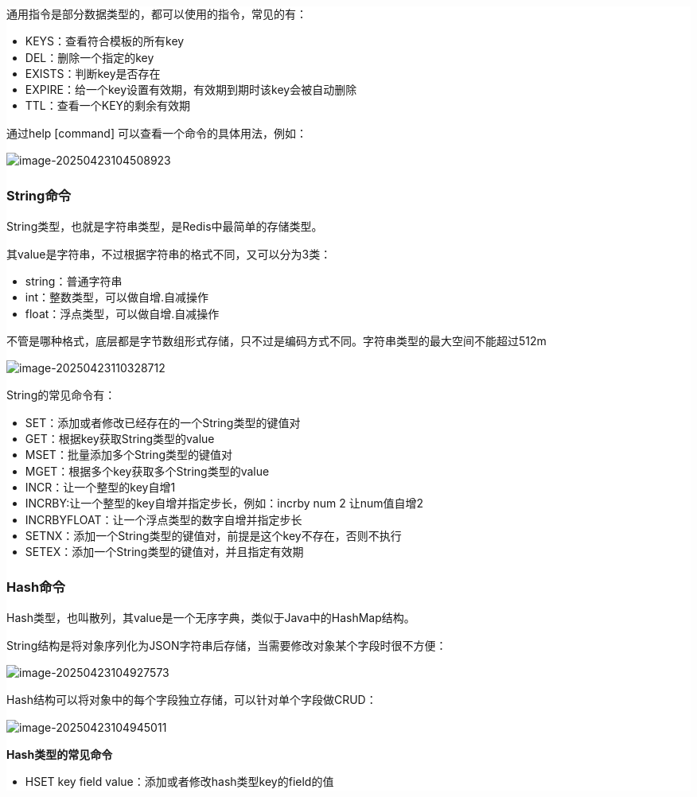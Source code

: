 通用指令是部分数据类型的，都可以使用的指令，常见的有：

- KEYS：查看符合模板的所有key
- DEL：删除一个指定的key
- EXISTS：判断key是否存在
- EXPIRE：给一个key设置有效期，有效期到期时该key会被自动删除
- TTL：查看一个KEY的剩余有效期

通过help [command] 可以查看一个命令的具体用法，例如：

![image-20250423104508923](https://picgo-zjp.oss-cn-shenzhen.aliyuncs.com/image-20250423104508923.png)



### String命令

String类型，也就是字符串类型，是Redis中最简单的存储类型。

其value是字符串，不过根据字符串的格式不同，又可以分为3类：

* string：普通字符串
* int：整数类型，可以做自增.自减操作
* float：浮点类型，可以做自增.自减操作

不管是哪种格式，底层都是字节数组形式存储，只不过是编码方式不同。字符串类型的最大空间不能超过512m

![image-20250423110328712](https://picgo-zjp.oss-cn-shenzhen.aliyuncs.com/image-20250423110328712.png)

String的常见命令有：

* SET：添加或者修改已经存在的一个String类型的键值对
* GET：根据key获取String类型的value
* MSET：批量添加多个String类型的键值对
* MGET：根据多个key获取多个String类型的value
* INCR：让一个整型的key自增1
* INCRBY:让一个整型的key自增并指定步长，例如：incrby num 2 让num值自增2
* INCRBYFLOAT：让一个浮点类型的数字自增并指定步长
* SETNX：添加一个String类型的键值对，前提是这个key不存在，否则不执行
* SETEX：添加一个String类型的键值对，并且指定有效期



### Hash命令

Hash类型，也叫散列，其value是一个无序字典，类似于Java中的HashMap结构。

String结构是将对象序列化为JSON字符串后存储，当需要修改对象某个字段时很不方便：

![image-20250423104927573](https://picgo-zjp.oss-cn-shenzhen.aliyuncs.com/image-20250423104927573.png)

Hash结构可以将对象中的每个字段独立存储，可以针对单个字段做CRUD：

![image-20250423104945011](https://picgo-zjp.oss-cn-shenzhen.aliyuncs.com/image-20250423104945011.png)

**Hash类型的常见命令**

- HSET key field value：添加或者修改hash类型key的field的值
